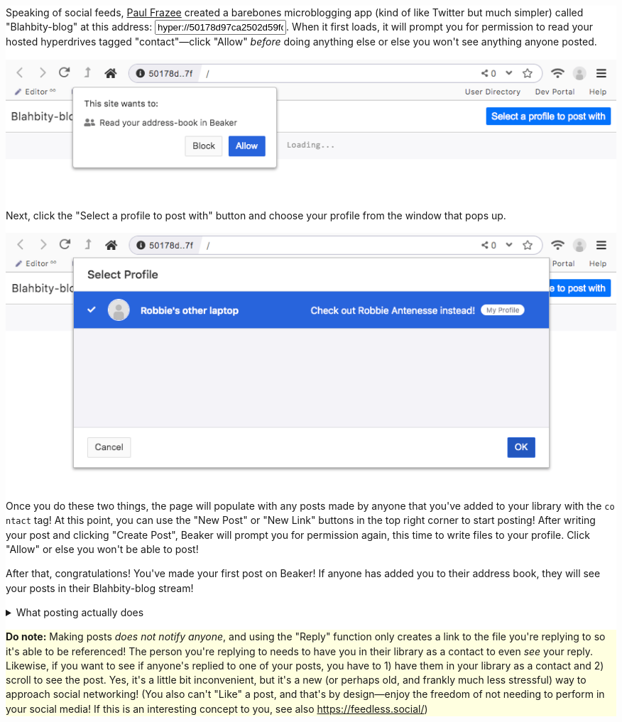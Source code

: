 Speaking of social feeds, [Paul Frazee](https://twitter.com/pfrazee) created a barebones microblogging app (kind of like Twitter but much simpler) called "Blahbity-blog" at this address: <input readonly value="hyper://50178d97ca2502d59fcd156884f7bb882c89056be2ebc65242a69d3944b8587f/" />. When it first loads, it will prompt you for permission to read your hosted hyperdrives tagged "contact"—click "Allow" _before_ doing anything else or else you won't see anything anyone posted.

![Screenshot of Beaker Browser asking for permission](/images/beginners-guide-to-beaker-browser/blahbity-permission.png)

Next, click the "Select a profile to post with" button and choose your profile from the window that pops up.

![Screenshot of Beaker Browser displaying available profiles](/images/beginners-guide-to-beaker-browser/blahbity-profile-select.png)

Once you do these two things, the page will populate with any posts made by anyone that you've added to your library with the `contact` tag! At this point, you can use the "New Post" or "New Link" buttons in the top right corner to start posting! After writing your post and clicking "Create Post", Beaker will prompt you for permission again, this time to write files to your profile. Click "Allow" or else you won't be able to post!

After that, congratulations! You've made your first post on Beaker! If anyone has added you to their address book, they will see your posts in their Blahbity-blog stream!

<details class="card"><summary>What posting actually does</summary></details>

<div class="card" style="background-color:lightyellow;">
<p><strong>Do note:</strong> Making posts <em>does not notify anyone</em>, and using the "Reply" function only creates a link to the file you're replying to so it's able to be referenced! The person you're replying to needs to have you in their library as a contact to even <em>see</em> your reply. Likewise, if you want to see if anyone's replied to one of your posts, you have to 1) have them in your library as a contact and 2) scroll to see the post. Yes, it's a little bit inconvenient, but it's a new (or perhaps old, and frankly much less stressful) way to approach social networking! (You also can't "Like" a post, and that's by design—enjoy the freedom of not needing to perform in your social media! If this is an interesting concept to you, see also <a href="https://feedless.social/" target="_blank">https://feedless.social/</a>)</p>
</div>
